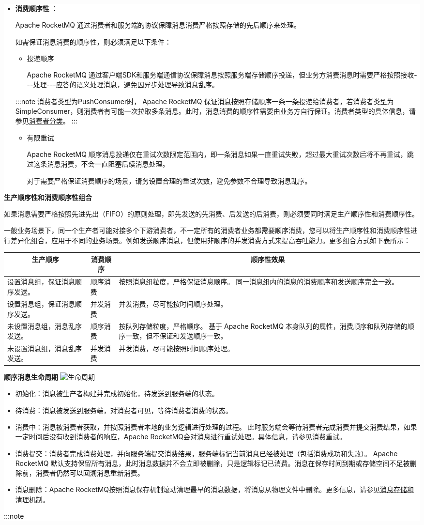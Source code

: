   

* **消费顺序性** ：

  Apache RocketMQ
  通过消费者和服务端的协议保障消息消费严格按照存储的先后顺序来处理。

  如需保证消息消费的顺序性，则必须满足以下条件：
  * 投递顺序

    Apache RocketMQ 通过客户端SDK和服务端通信协议保障消息按照服务端存储顺序投递，但业务方消费消息时需要严格按照接收---处理---应答的语义处理消息，避免因异步处理导致消息乱序。

   :::note
   消费者类型为PushConsumer时， Apache RocketMQ 保证消息按照存储顺序一条一条投递给消费者，若消费者类型为SimpleConsumer，则消费者有可能一次拉取多条消息。此时，消息消费的顺序性需要由业务方自行保证。消费者类型的具体信息，请参见[消费者分类](./06consumertype.md)。
   :::
  
  * 有限重试

    Apache RocketMQ 顺序消息投递仅在重试次数限定范围内，即一条消息如果一直重试失败，超过最大重试次数后将不再重试，跳过这条消息消费，不会一直阻塞后续消息处理。

    对于需要严格保证消费顺序的场景，请务设置合理的重试次数，避免参数不合理导致消息乱序。
    
  
  
**生产顺序性和消费顺序性组合**

如果消息需要严格按照先进先出（FIFO）的原则处理，即先发送的先消费、后发送的后消费，则必须要同时满足生产顺序性和消费顺序性。

一般业务场景下，同一个生产者可能对接多个下游消费者，不一定所有的消费者业务都需要顺序消费，您可以将生产顺序性和消费顺序性进行差异化组合，应用于不同的业务场景。例如发送顺序消息，但使用非顺序的并发消费方式来提高吞吐能力。更多组合方式如下表所示：


|      生产顺序       | 消费顺序 |                                               顺序性效果                                               |
|-----------------|------|---------------------------------------------------------------------------------------------------|
| 设置消息组，保证消息顺序发送。 | 顺序消费 | 按照消息组粒度，严格保证消息顺序。 同一消息组内的消息的消费顺序和发送顺序完全一致。                                                        |
| 设置消息组，保证消息顺序发送。 | 并发消费 | 并发消费，尽可能按时间顺序处理。                                                                                  |
| 未设置消息组，消息乱序发送。  | 顺序消费 | 按队列存储粒度，严格顺序。 基于 Apache RocketMQ 本身队列的属性，消费顺序和队列存储的顺序一致，但不保证和发送顺序一致。 |
| 未设置消息组，消息乱序发送。  | 并发消费 | 并发消费，尽可能按照时间顺序处理。                                                                                 |



**顺序消息生命周期**
![生命周期](../picture/v5/lifecyclefornormal.png)

* 初始化：消息被生产者构建并完成初始化，待发送到服务端的状态。

* 待消费：消息被发送到服务端，对消费者可见，等待消费者消费的状态。

* 消费中：消息被消费者获取，并按照消费者本地的业务逻辑进行处理的过程。 此时服务端会等待消费者完成消费并提交消费结果，如果一定时间后没有收到消费者的响应，Apache RocketMQ会对消息进行重试处理。具体信息，请参见[消费重试](./10consumerretrypolicy.md)。

* 消费提交：消费者完成消费处理，并向服务端提交消费结果，服务端标记当前消息已经被处理（包括消费成功和失败）。 Apache RocketMQ 默认支持保留所有消息，此时消息数据并不会立即被删除，只是逻辑标记已消费。消息在保存时间到期或存储空间不足被删除前，消费者仍然可以回溯消息重新消费。

* 消息删除：Apache RocketMQ按照消息保存机制滚动清理最早的消息数据，将消息从物理文件中删除。更多信息，请参见[消息存储和清理机制](./11messagestorepolicy.md)。

:::note
